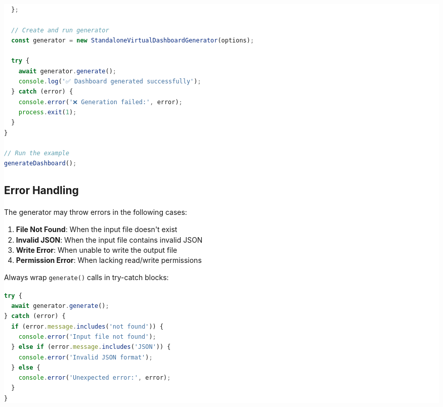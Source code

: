```typescript
  };

  // Create and run generator
  const generator = new StandaloneVirtualDashboardGenerator(options);
  
  try {
    await generator.generate();
    console.log('✅ Dashboard generated successfully');
  } catch (error) {
    console.error('❌ Generation failed:', error);
    process.exit(1);
  }
}

// Run the example
generateDashboard();
```

## Error Handling

The generator may throw errors in the following cases:

1. **File Not Found**: When the input file doesn't exist
2. **Invalid JSON**: When the input file contains invalid JSON
3. **Write Error**: When unable to write the output file
4. **Permission Error**: When lacking read/write permissions

Always wrap `generate()` calls in try-catch blocks:

```typescript
try {
  await generator.generate();
} catch (error) {
  if (error.message.includes('not found')) {
    console.error('Input file not found');
  } else if (error.message.includes('JSON')) {
    console.error('Invalid JSON format');
  } else {
    console.error('Unexpected error:', error);
  }
}
```